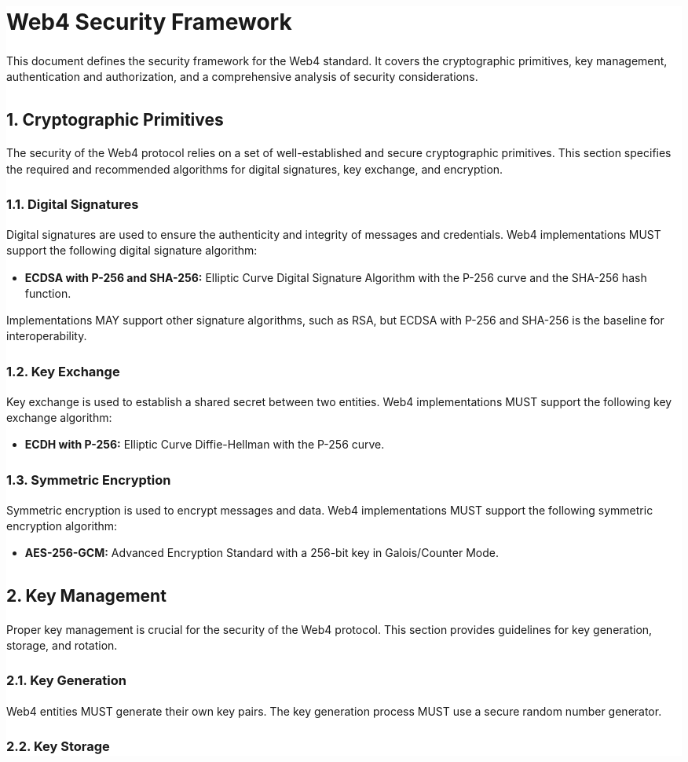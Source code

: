 
# Web4 Security Framework

This document defines the security framework for the Web4 standard. It covers the cryptographic primitives, key management, authentication and authorization, and a comprehensive analysis of security considerations.




## 1. Cryptographic Primitives

The security of the Web4 protocol relies on a set of well-established and secure cryptographic primitives. This section specifies the required and recommended algorithms for digital signatures, key exchange, and encryption.

### 1.1. Digital Signatures

Digital signatures are used to ensure the authenticity and integrity of messages and credentials. Web4 implementations MUST support the following digital signature algorithm:

-   **ECDSA with P-256 and SHA-256:** Elliptic Curve Digital Signature Algorithm with the P-256 curve and the SHA-256 hash function.

Implementations MAY support other signature algorithms, such as RSA, but ECDSA with P-256 and SHA-256 is the baseline for interoperability.

### 1.2. Key Exchange

Key exchange is used to establish a shared secret between two entities. Web4 implementations MUST support the following key exchange algorithm:

-   **ECDH with P-256:** Elliptic Curve Diffie-Hellman with the P-256 curve.

### 1.3. Symmetric Encryption

Symmetric encryption is used to encrypt messages and data. Web4 implementations MUST support the following symmetric encryption algorithm:

-   **AES-256-GCM:** Advanced Encryption Standard with a 256-bit key in Galois/Counter Mode.




## 2. Key Management

Proper key management is crucial for the security of the Web4 protocol. This section provides guidelines for key generation, storage, and rotation.

### 2.1. Key Generation

Web4 entities MUST generate their own key pairs. The key generation process MUST use a secure random number generator.

### 2.2. Key Storage
